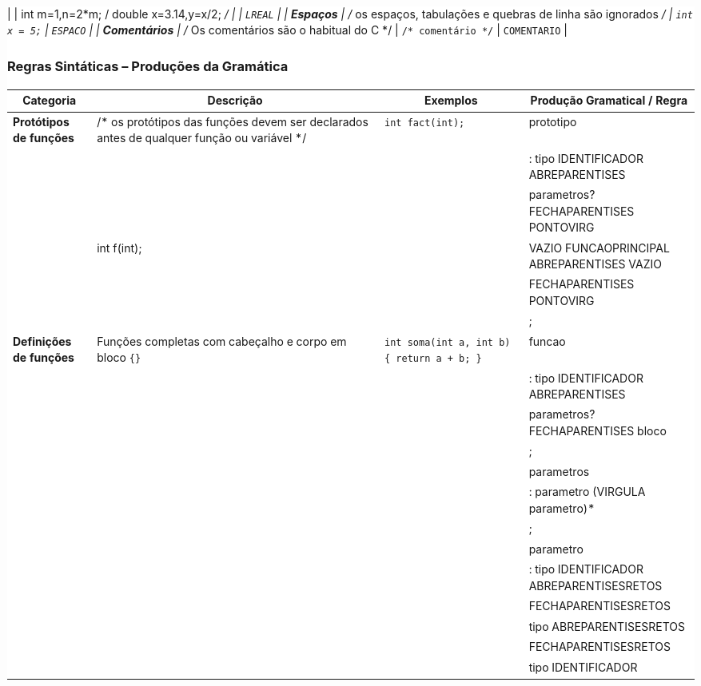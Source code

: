 |                            | int m=1,n=2*m; / double x=3.14,y=x/2;                                           */                     |                                                           | `LREAL`                           |
| **Espaços**                | /* os espaços, tabulações e quebras de linha são ignorados */                                          | `int x = 5;`                                              | `ESPACO`                          |
| **Comentários**            | /* Os comentários são o habitual do C */                                                               | `/* comentário */`                                        | `COMENTARIO`                      |



### **Regras Sintáticas – Produções da Gramática**

| Categoria                     | Descrição                                                                                          | Exemplos                                                    | Produção Gramatical / Regra                 |
|-------------------------------|----------------------------------------------------------------------------------------------------|-------------------------------------------------------------|---------------------------------------------|
| **Protótipos de funções**     | /* os protótipos das funções devem ser declarados antes de qualquer função ou variável */          | `int fact(int);`                                            | prototipo                                   |
|                               |                                                                                                    |                                                             | : tipo IDENTIFICADOR ABREPARENTISES         |
|                               |                                                                                                    |                                                             |   parametros? FECHAPARENTISES PONTOVIRG     |
|                               | int f(int);                                                                                        |                                                             |   VAZIO FUNCAOPRINCIPAL ABREPARENTISES VAZIO|
|                               |                                                                                                    |                                                             |   FECHAPARENTISES PONTOVIRG                 |
|                               |                                                                                                    |                                                             | ;                                           |
| **Definições de funções**     | Funções completas com cabeçalho e corpo em bloco `{}`                                              | `int soma(int a, int b) { return a + b; }`                  | funcao                                      |
|                               |                                                                                                    |                                                             | : tipo IDENTIFICADOR ABREPARENTISES         |
|                               |                                                                                                    |                                                             |   parametros? FECHAPARENTISES bloco         |
|                               |                                                                                                    |                                                             | ;                                           |
|                               |                                                                                                    |                                                             | parametros                                  |
|                               |                                                                                                    |                                                             | : parametro (VIRGULA parametro)*            |
|                               |                                                                                                    |                                                             | ;                                           |
|                               |                                                                                                    |                                                             | parametro                                   |
|                               |                                                                                                    |                                                             | : tipo IDENTIFICADOR ABREPARENTISESRETOS    |
|                               |                                                                                                    |                                                             |   FECHAPARENTISESRETOS                      |
|                               |                                                                                                    |                                                             |   tipo ABREPARENTISESRETOS                  |
|                               |                                                                                                    |                                                             |   FECHAPARENTISESRETOS                      |
|                               |                                                                                                    |                                                             |   tipo IDENTIFICADOR                        |
